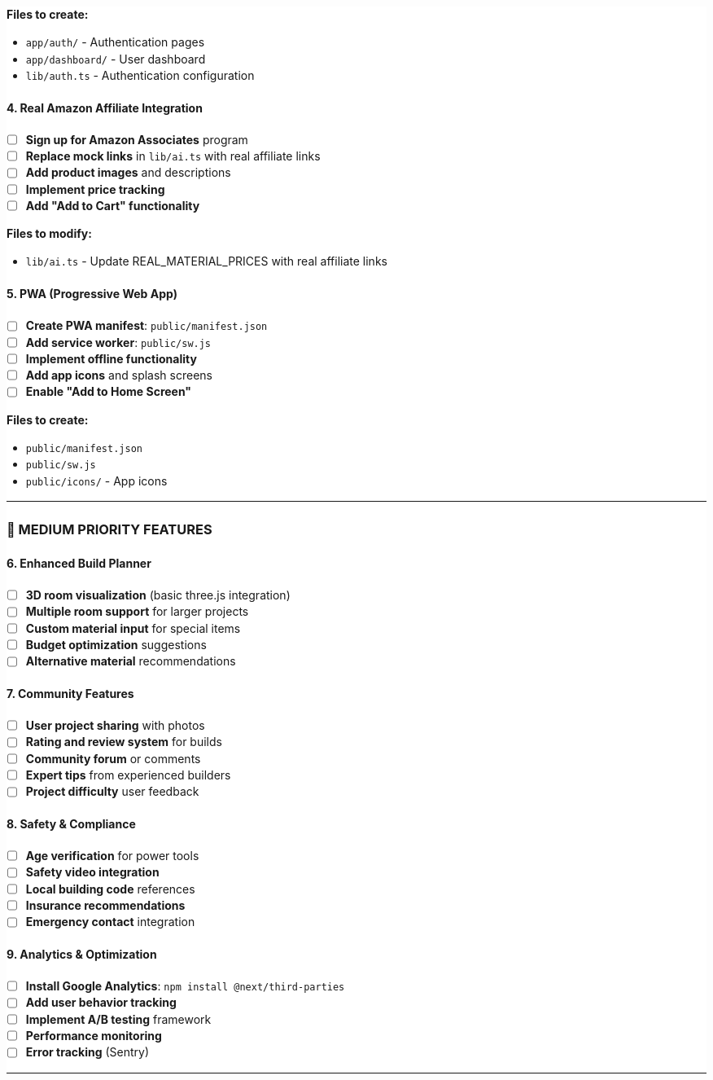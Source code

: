 **Files to create:**
- `app/auth/` - Authentication pages
- `app/dashboard/` - User dashboard
- `lib/auth.ts` - Authentication configuration

#### **4. Real Amazon Affiliate Integration**
- [ ] **Sign up for Amazon Associates** program
- [ ] **Replace mock links** in `lib/ai.ts` with real affiliate links
- [ ] **Add product images** and descriptions
- [ ] **Implement price tracking**
- [ ] **Add "Add to Cart" functionality**

**Files to modify:**
- `lib/ai.ts` - Update REAL_MATERIAL_PRICES with real affiliate links

#### **5. PWA (Progressive Web App)**
- [ ] **Create PWA manifest**: `public/manifest.json`
- [ ] **Add service worker**: `public/sw.js`
- [ ] **Implement offline functionality**
- [ ] **Add app icons** and splash screens
- [ ] **Enable "Add to Home Screen"**

**Files to create:**
- `public/manifest.json`
- `public/sw.js`
- `public/icons/` - App icons

---

### **🎯 MEDIUM PRIORITY FEATURES**

#### **6. Enhanced Build Planner**
- [ ] **3D room visualization** (basic three.js integration)
- [ ] **Multiple room support** for larger projects
- [ ] **Custom material input** for special items
- [ ] **Budget optimization** suggestions
- [ ] **Alternative material** recommendations

#### **7. Community Features**
- [ ] **User project sharing** with photos
- [ ] **Rating and review system** for builds
- [ ] **Community forum** or comments
- [ ] **Expert tips** from experienced builders
- [ ] **Project difficulty** user feedback

#### **8. Safety & Compliance**
- [ ] **Age verification** for power tools
- [ ] **Safety video integration**
- [ ] **Local building code** references
- [ ] **Insurance recommendations**
- [ ] **Emergency contact** integration

#### **9. Analytics & Optimization**
- [ ] **Install Google Analytics**: `npm install @next/third-parties`
- [ ] **Add user behavior tracking**
- [ ] **Implement A/B testing** framework
- [ ] **Performance monitoring**
- [ ] **Error tracking** (Sentry)

---